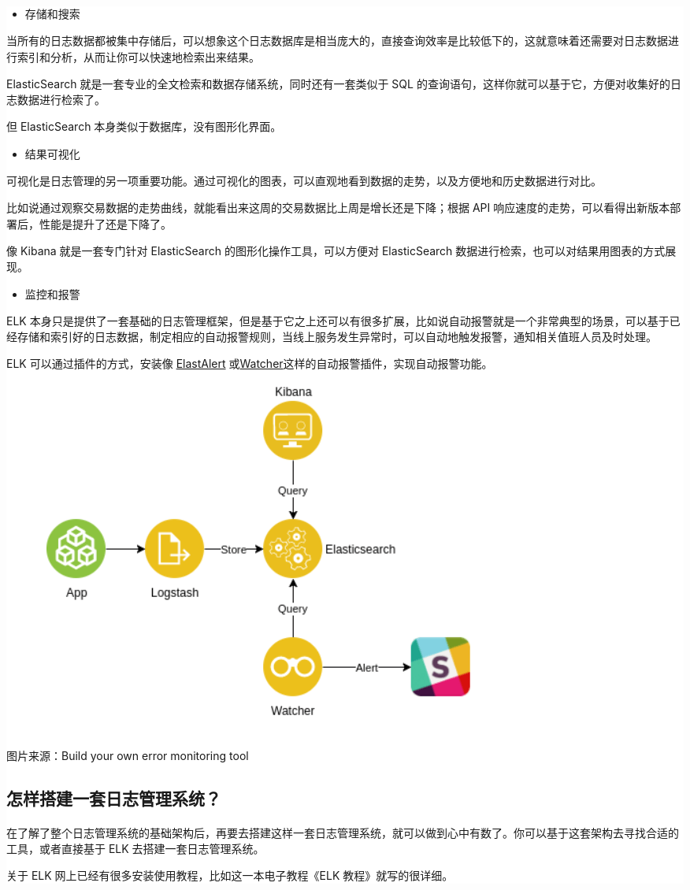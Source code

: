 - 存储和搜索

当所有的日志数据都被集中存储后，可以想象这个日志数据库是相当庞大的，直接查询效率是比较低下的，这就意味着还需要对日志数据进行索引和分析，从而让你可以快速地检索出来结果。

ElasticSearch 就是一套专业的全文检索和数据存储系统，同时还有一套类似于 SQL 的查询语句，这样你就可以基于它，方便对收集好的日志数据进行检索了。

但 ElasticSearch 本身类似于数据库，没有图形化界面。

- 结果可视化

可视化是日志管理的另一项重要功能。通过可视化的图表，可以直观地看到数据的走势，以及方便地和历史数据进行对比。

比如说通过观察交易数据的走势曲线，就能看出来这周的交易数据比上周是增长还是下降；根据 API 响应速度的走势，可以看得出新版本部署后，性能是提升了还是下降了。

像 Kibana 就是一套专门针对 ElasticSearch 的图形化操作工具，可以方便对 ElasticSearch 数据进行检索，也可以对结果用图表的方式展现。

- 监控和报警

ELK 本身只是提供了一套基础的日志管理框架，但是基于它之上还可以有很多扩展，比如说自动报警就是一个非常典型的场景，可以基于已经存储和索引好的日志数据，制定相应的自动报警规则，当线上服务发生异常时，可以自动地触发报警，通知相关值班人员及时处理。

ELK 可以通过插件的方式，安装像 [ElastAlert](https://github.com/Yelp/elastalert) 或[Watcher](https://www.elastic.co/guide/en/watcher/current/introduction.html)这样的自动报警插件，实现自动报警功能。

![img](assets/8d59a0962b445900d7668b266e0adf6f.png)

图片来源：Build your own error monitoring tool

## 怎样搭建一套日志管理系统？

在了解了整个日志管理系统的基础架构后，再要去搭建这样一套日志管理系统，就可以做到心中有数了。你可以基于这套架构去寻找合适的工具，或者直接基于 ELK 去搭建一套日志管理系统。

关于 ELK 网上已经有很多安装使用教程，比如这一本电子教程《ELK 教程》就写的很详细。
